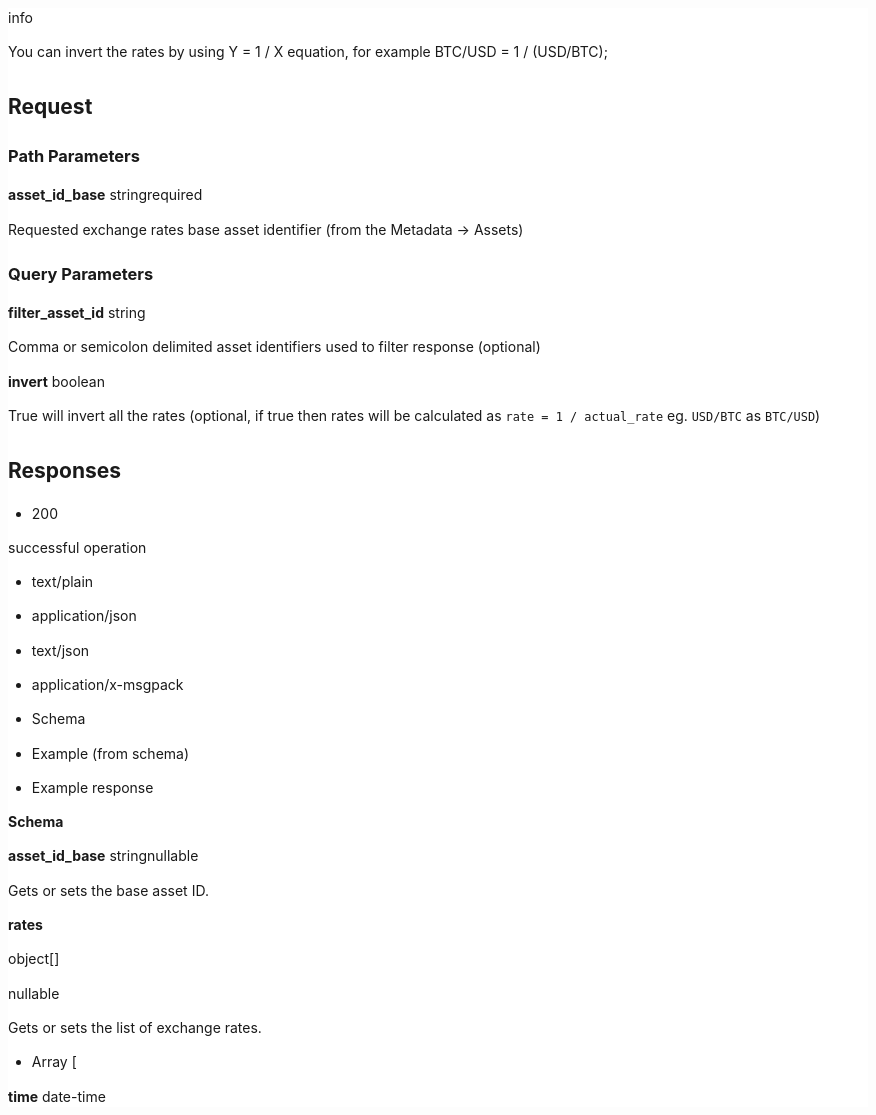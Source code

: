 info

You can invert the rates by using Y = 1 / X equation, for example BTC/USD = 1 / (USD/BTC);

Request[​](/exchange-rates-api/rest-api-realtime/get-all-current-rates#request "Direct link to Request")
--------------------------------------------------------------------------------------------------------

### Path Parameters

**asset\_id\_base** stringrequired

Requested exchange rates base asset identifier (from the Metadata -> Assets)



### Query Parameters

**filter\_asset\_id** string

Comma or semicolon delimited asset identifiers used to filter response (optional)

**invert** boolean

True will invert all the rates (optional, if true then rates will be calculated as `rate = 1 / actual_rate` eg. `USD/BTC` as `BTC/USD`)

Responses[​](/exchange-rates-api/rest-api-realtime/get-all-current-rates#responses "Direct link to Responses")
--------------------------------------------------------------------------------------------------------------

* 200

successful operation

* text/plain
* application/json
* text/json
* application/x-msgpack

* Schema
* Example (from schema)
* Example response

**Schema**

**asset\_id\_base** stringnullable

Gets or sets the base asset ID.

**rates**

object[]

nullable

Gets or sets the list of exchange rates.

* Array [

**time** date-time
